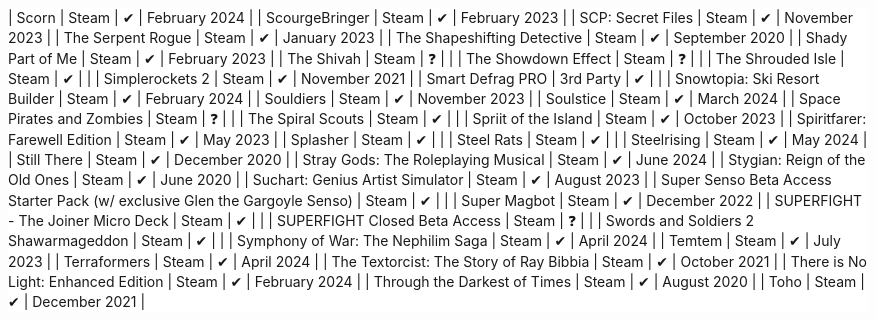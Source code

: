 | Scorn | Steam | ✔ | February 2024 |
| ScourgeBringer  | Steam | ✔ | February 2023 |
| SCP: Secret Files | Steam | ✔ | November 2023 |
| The Serpent Rogue | Steam | ✔ | January 2023 |
| The Shapeshifting Detective | Steam | ✔ | September 2020 |
| Shady Part of Me | Steam | ✔ | February 2023 |
| The Shivah | Steam | ❓ |  |
| The Showdown Effect | Steam | ❓ |  |
| The Shrouded Isle | Steam | ✔ |  |
| Simplerockets 2 | Steam | ✔ | November 2021 |
| Smart Defrag PRO | 3rd Party | ✔ |  |
| Snowtopia: Ski Resort Builder | Steam | ✔ | February 2024 |
| Souldiers | Steam | ✔ | November 2023 |
| Soulstice | Steam | ✔ | March 2024 |
| Space Pirates and Zombies | Steam | ❓ |  |
| The Spiral Scouts | Steam | ✔ |  |
| Spriit of the Island | Steam | ✔ | October 2023 |
| Spiritfarer: Farewell Edition | Steam | ✔ | May 2023 |
| Splasher | Steam | ✔ |  |
| Steel Rats | Steam | ✔ |  |
| Steelrising | Steam | ✔ | May 2024 |
| Still There | Steam | ✔ | December 2020 |
| Stray Gods: The Roleplaying Musical | Steam | ✔ | June 2024 |
| Stygian: Reign of the Old Ones | Steam | ✔ | June 2020 |
| Suchart: Genius Artist Simulator | Steam | ✔ | August 2023 |
| Super Senso Beta Access<br>Starter Pack (w/ exclusive Glen the Gargoyle Senso) | Steam | ✔ |  |
| Super Magbot | Steam | ✔ | December 2022 |
| SUPERFIGHT - The Joiner Micro Deck | Steam | ✔ |  |
| SUPERFIGHT Closed Beta Access | Steam | ❓ |  |
| Swords and Soldiers 2 Shawarmageddon | Steam | ✔ |  |
| Symphony of War: The Nephilim Saga | Steam | ✔ | April 2024 |
| Temtem | Steam | ✔ | July 2023 |
| Terraformers | Steam | ✔ | April 2024 |
| The Textorcist: The Story of Ray Bibbia | Steam | ✔ | October 2021 |
| There is No Light: Enhanced Edition | Steam | ✔ | February 2024 |
| Through the Darkest of Times | Steam | ✔ | August 2020 |
| Toho | Steam | ✔ | December 2021 |